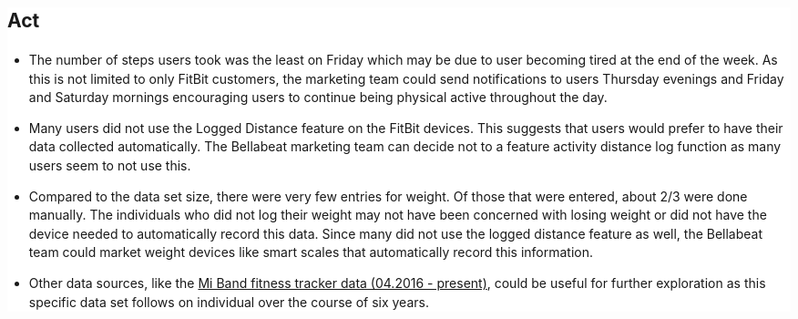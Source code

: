 ## Act

* The number of steps users took was the least on Friday which may be due to user becoming tired at the end of the week. As this is not limited to only FitBit customers, the marketing team could send notifications to users Thursday evenings and Friday and Saturday mornings encouraging users to continue being physical active throughout the day.

* Many users did not use the Logged Distance feature on the FitBit devices. This suggests that users would prefer to have their data collected automatically. The Bellabeat marketing team can decide not to a feature activity distance log function as many users seem to not use this.

* Compared to the data set size, there were very few entries for weight. Of those that were entered, about 2/3 were done manually. The individuals who did not log their weight may not have been concerned with losing weight or did not have the device needed to automatically record this data. Since many did not use the logged distance feature as well, the Bellabeat team could market weight devices like smart scales that automatically record this information.

* Other data sources, like the [Mi Band fitness tracker data (04.2016 - present)](https://www.kaggle.com/datasets/damirgadylyaev/more-than-4-years-of-steps-and-sleep-data-mi-band), could be useful for further exploration as this specific data set follows on individual over the course of six years. 

